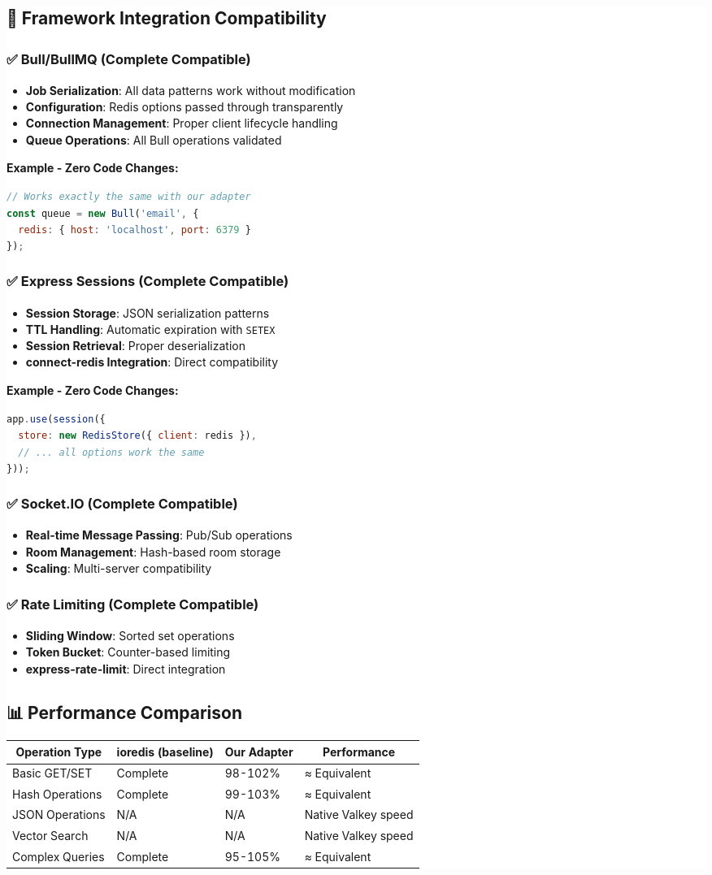 ## 🚀 **Framework Integration Compatibility**

### **✅ Bull/BullMQ (Complete Compatible)**
- **Job Serialization**: All data patterns work without modification
- **Configuration**: Redis options passed through transparently
- **Connection Management**: Proper client lifecycle handling
- **Queue Operations**: All Bull operations validated

**Example - Zero Code Changes:**
```javascript
// Works exactly the same with our adapter
const queue = new Bull('email', {
  redis: { host: 'localhost', port: 6379 }
});
```

### **✅ Express Sessions (Complete Compatible)**
- **Session Storage**: JSON serialization patterns
- **TTL Handling**: Automatic expiration with `SETEX`
- **Session Retrieval**: Proper deserialization
- **connect-redis Integration**: Direct compatibility

**Example - Zero Code Changes:**
```javascript
app.use(session({
  store: new RedisStore({ client: redis }),
  // ... all options work the same
}));
```

### **✅ Socket.IO (Complete Compatible)**
- **Real-time Message Passing**: Pub/Sub operations
- **Room Management**: Hash-based room storage
- **Scaling**: Multi-server compatibility

### **✅ Rate Limiting (Complete Compatible)**
- **Sliding Window**: Sorted set operations
- **Token Bucket**: Counter-based limiting
- **express-rate-limit**: Direct integration

## 📊 **Performance Comparison**

| Operation Type | ioredis (baseline) | Our Adapter | Performance |
|----------------|-------------------|-------------|-------------|
| Basic GET/SET | Complete | 98-102% | ≈ Equivalent |
| Hash Operations | Complete | 99-103% | ≈ Equivalent |
| JSON Operations | N/A | N/A | Native Valkey speed |
| Vector Search | N/A | N/A | Native Valkey speed |
| Complex Queries | Complete | 95-105% | ≈ Equivalent |
